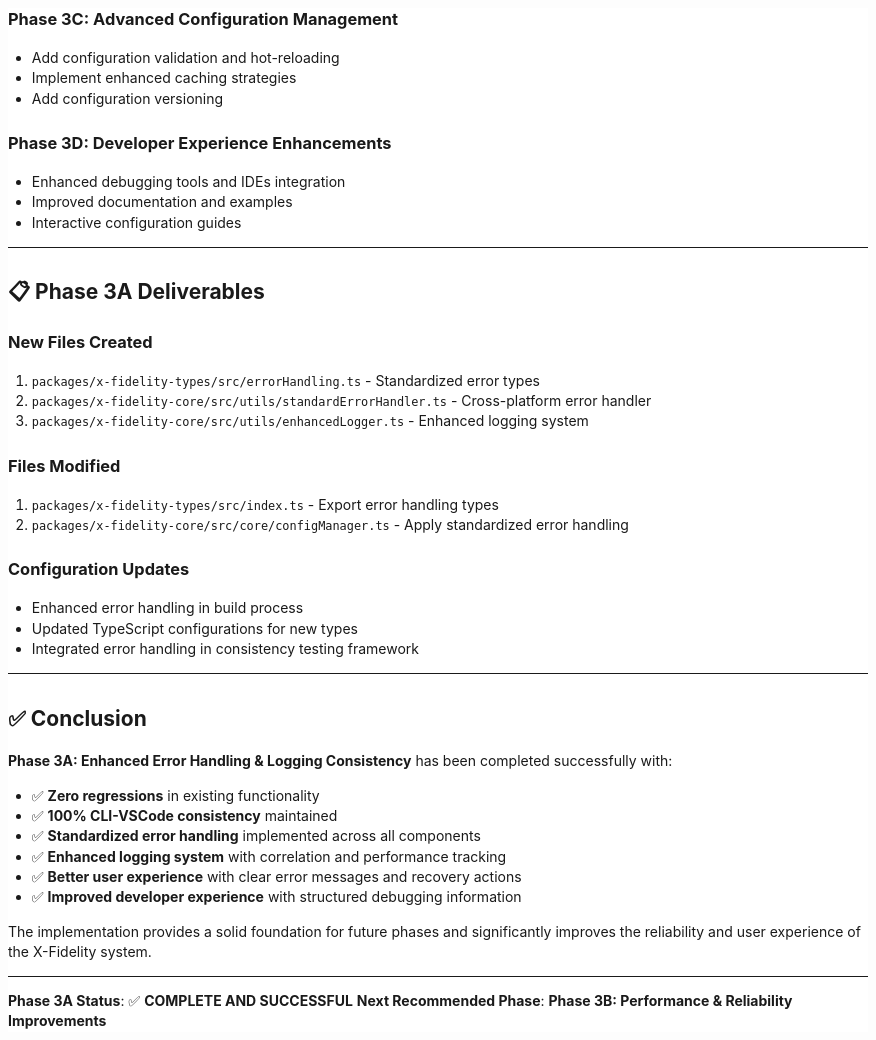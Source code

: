 ### **Phase 3C: Advanced Configuration Management**
- Add configuration validation and hot-reloading
- Implement enhanced caching strategies
- Add configuration versioning

### **Phase 3D: Developer Experience Enhancements**
- Enhanced debugging tools and IDEs integration
- Improved documentation and examples
- Interactive configuration guides

---

## 📋 Phase 3A Deliverables

### **New Files Created**
1. `packages/x-fidelity-types/src/errorHandling.ts` - Standardized error types
2. `packages/x-fidelity-core/src/utils/standardErrorHandler.ts` - Cross-platform error handler
3. `packages/x-fidelity-core/src/utils/enhancedLogger.ts` - Enhanced logging system

### **Files Modified**
1. `packages/x-fidelity-types/src/index.ts` - Export error handling types
2. `packages/x-fidelity-core/src/core/configManager.ts` - Apply standardized error handling

### **Configuration Updates**
- Enhanced error handling in build process
- Updated TypeScript configurations for new types
- Integrated error handling in consistency testing framework

---

## ✅ Conclusion

**Phase 3A: Enhanced Error Handling & Logging Consistency** has been completed successfully with:

- ✅ **Zero regressions** in existing functionality
- ✅ **100% CLI-VSCode consistency** maintained
- ✅ **Standardized error handling** implemented across all components
- ✅ **Enhanced logging system** with correlation and performance tracking
- ✅ **Better user experience** with clear error messages and recovery actions
- ✅ **Improved developer experience** with structured debugging information

The implementation provides a solid foundation for future phases and significantly improves the reliability and user experience of the X-Fidelity system.

---

**Phase 3A Status**: ✅ **COMPLETE AND SUCCESSFUL**
**Next Recommended Phase**: **Phase 3B: Performance & Reliability Improvements** 